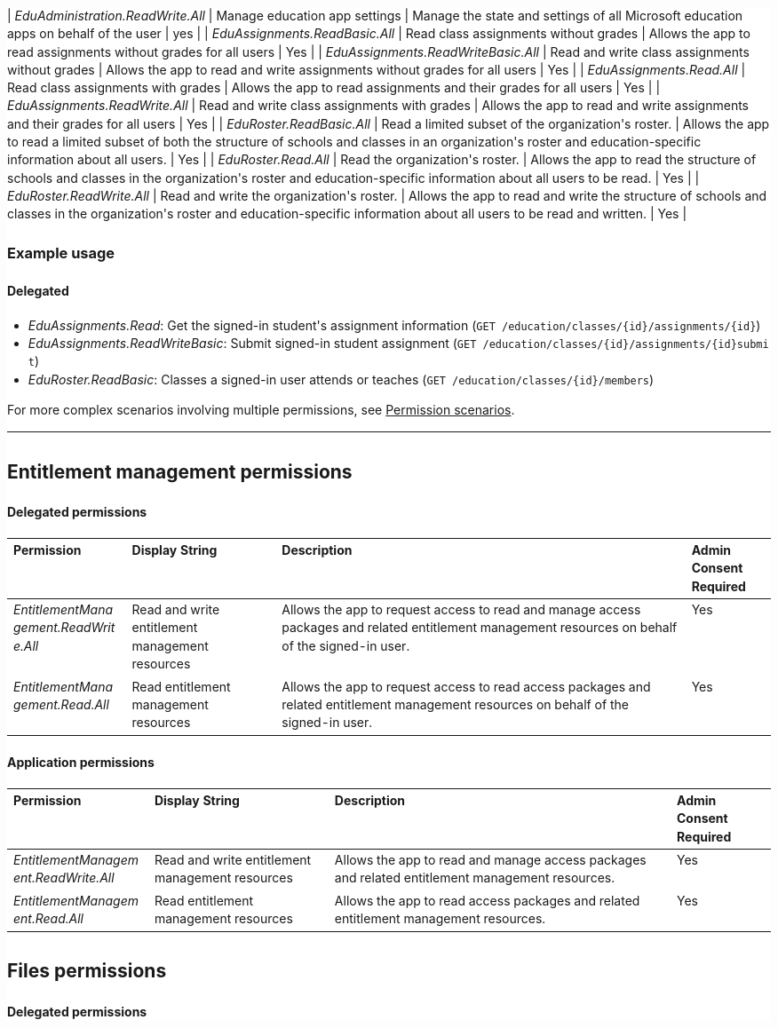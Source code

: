 | _EduAdministration.ReadWrite.All_   | Manage education app settings                       | Manage the state and settings of all Microsoft education apps on behalf of the user                                                                                           | yes                    |
| _EduAssignments.ReadBasic.All_      | Read class assignments without grades               | Allows the app to read assignments without grades for all users                                                                                                               | Yes                    |
| _EduAssignments.ReadWriteBasic.All_ | Read and write class assignments without grades     | Allows the app to read and write assignments without grades for all users                                                                                                     | Yes                    |
| _EduAssignments.Read.All_           | Read class assignments with grades                  | Allows the app to read assignments and their grades for all users                                                                                                             | Yes                    |
| _EduAssignments.ReadWrite.All_      | Read and write class assignments with grades        | Allows the app to read and write assignments and their grades for all users                                                                                                   | Yes                    |
| _EduRoster.ReadBasic.All_           | Read a limited subset of the organization's roster. | Allows the app to read a limited subset of both the structure of schools and classes in an organization's roster and education-specific information about all users.          | Yes                    |
| _EduRoster.Read.All_                | Read the organization's roster.                     | Allows the app to read the structure of schools and classes in the organization's roster and education-specific information about all users to be read.                       | Yes                    |
| _EduRoster.ReadWrite.All_           | Read and write the organization's roster.           | Allows the app to read and write the structure of schools and classes in the organization's roster and education-specific information about all users to be read and written. | Yes                    |

### Example usage

#### Delegated

* _EduAssignments.Read_: Get the signed-in student's assignment information (`GET /education/classes/{id}/assignments/{id}`)
* _EduAssignments.ReadWriteBasic_: Submit signed-in student assignment (`GET /education/classes/{id}/assignments/{id}submit`)
* _EduRoster.ReadBasic_: Classes a signed-in user attends or teaches (`GET /education/classes/{id}/members`)

For more complex scenarios involving multiple permissions, see [Permission scenarios](#permission-scenarios).

---

## Entitlement management permissions

#### Delegated permissions

|Permission|Display String|Description|Admin Consent Required|
|:----------|:--------------|:-----------|:-------|
|_EntitlementManagement.ReadWrite.All_|Read and write entitlement management resources|Allows the app to request access to read and manage access packages and related entitlement management resources on behalf of the signed-in user.|Yes|
|_EntitlementManagement.Read.All_|Read entitlement management resources|Allows the app to request access to read access packages and related entitlement management resources on behalf of the signed-in user.|Yes|

#### Application permissions

|Permission|Display String|Description|Admin Consent Required|
|:----------|:--------------|:-----------|:-------|
|_EntitlementManagement.ReadWrite.All_|Read and write entitlement management resources|Allows the app to read and manage access packages and related entitlement management resources.|Yes|
|_EntitlementManagement.Read.All_|Read entitlement management resources|Allows the app to read access packages and related entitlement management resources.|Yes|

## Files permissions

#### Delegated permissions
